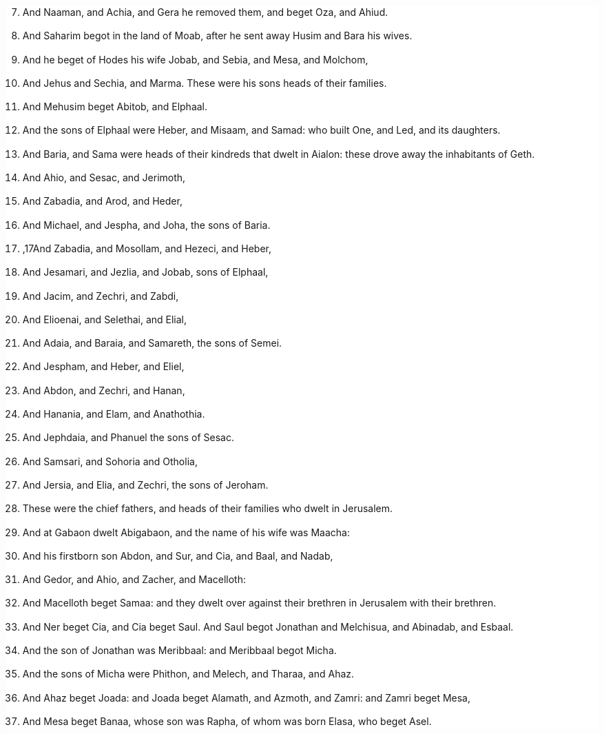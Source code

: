 7. And Naaman, and Achia, and Gera he removed them, and beget Oza, and Ahiud.

8. And Saharim begot in the land of Moab, after he sent away Husim and Bara his wives.

9. And he beget of Hodes his wife Jobab, and Sebia, and Mesa, and Molchom,

10. And Jehus and Sechia, and Marma. These were his sons heads of their families.

11. And Mehusim beget Abitob, and Elphaal.

12. And the sons of Elphaal were Heber, and Misaam, and Samad: who built One, and Led, and its daughters.

13. And Baria, and Sama were heads of their kindreds that dwelt in Aialon: these drove away the inhabitants of Geth.

14. And Ahio, and Sesac, and Jerimoth,

15. And Zabadia, and Arod, and Heder,

16. And Michael, and Jespha, and Joha, the sons of Baria.

17. ,17And Zabadia, and Mosollam, and Hezeci, and Heber,

18. And Jesamari, and Jezlia, and Jobab, sons of Elphaal,

19. And Jacim, and Zechri, and Zabdi,

20. And Elioenai, and Selethai, and Elial,

21. And Adaia, and Baraia, and Samareth, the sons of Semei.

22. And Jespham, and Heber, and Eliel,

23. And Abdon, and Zechri, and Hanan,

24. And Hanania, and Elam, and Anathothia.

25. And Jephdaia, and Phanuel the sons of Sesac.

26. And Samsari, and Sohoria and Otholia,

27. And Jersia, and Elia, and Zechri, the sons of Jeroham.

28. These were the chief fathers, and heads of their families who dwelt in Jerusalem.

29. And at Gabaon dwelt Abigabaon, and the name of his wife was Maacha:

30. And his firstborn son Abdon, and Sur, and Cia, and Baal, and Nadab,

31. And Gedor, and Ahio, and Zacher, and Macelloth:

32. And Macelloth beget Samaa: and they dwelt over against their brethren in Jerusalem with their brethren.

33. And Ner beget Cia, and Cia beget Saul. And Saul begot Jonathan and Melchisua, and Abinadab, and Esbaal.

34. And the son of Jonathan was Meribbaal: and Meribbaal begot Micha.

35. And the sons of Micha were Phithon, and Melech, and Tharaa, and Ahaz.

36. And Ahaz beget Joada: and Joada beget Alamath, and Azmoth, and Zamri: and Zamri beget Mesa,

37. And Mesa beget Banaa, whose son was Rapha, of whom was born Elasa, who beget Asel.
